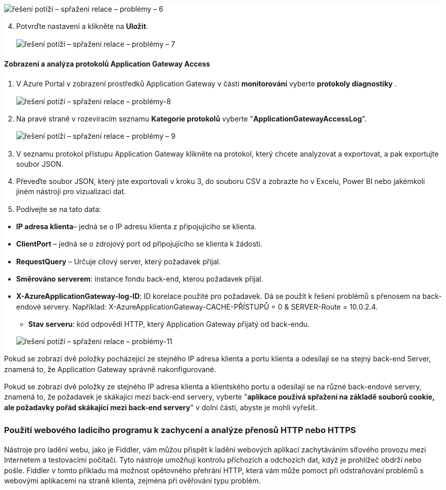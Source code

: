    ![řešení potíží – spřažení relace – problémy – 6](./media/how-to-troubleshoot-application-gateway-session-affinity-issues/troubleshoot-session-affinity-issues-6.png)

4. Potvrďte nastavení a klikněte na **Uložit**.

   ![řešení potíží – spřažení relace – problémy – 7](./media/how-to-troubleshoot-application-gateway-session-affinity-issues/troubleshoot-session-affinity-issues-7.png)

#### <a name="view-and-analyze-the-application-gateway-access-logs"></a>Zobrazení a analýza protokolů Application Gateway Access

1. V Azure Portal v zobrazení prostředků Application Gateway v části **monitorování** vyberte **protokoly diagnostiky** .

   ![řešení potíží – spřažení relace – problémy-8](./media/how-to-troubleshoot-application-gateway-session-affinity-issues/troubleshoot-session-affinity-issues-8.png)

2. Na pravé straně v rozevíracím seznamu **Kategorie protokolů** vyberte "**ApplicationGatewayAccessLog**".  

   ![řešení potíží – spřažení relace – problémy – 9](./media/how-to-troubleshoot-application-gateway-session-affinity-issues/troubleshoot-session-affinity-issues-9.png)

3. V seznamu protokol přístupu Application Gateway klikněte na protokol, který chcete analyzovat a exportovat, a pak exportujte soubor JSON.

4. Převeďte soubor JSON, který jste exportovali v kroku 3, do souboru CSV a zobrazte ho v Excelu, Power BI nebo jakémkoli jiném nástroji pro vizualizaci dat.

5. Podívejte se na tato data:

- **IP adresa klienta**– jedná se o IP adresu klienta z připojujícího se klienta.
- **ClientPort** – jedná se o zdrojový port od připojujícího se klienta k žádosti.
- **RequestQuery** – Určuje cílový server, který požadavek přijal.
- **Směrováno serverem**: instance fondu back-end, kterou požadavek přijal.
- **X-AzureApplicationGateway-log-ID**: ID korelace použité pro požadavek. Dá se použít k řešení problémů s přenosem na back-endové servery. Například: X-AzureApplicationGateway-CACHE-PŘÍSTUPŮ = 0 & SERVER-Route = 10.0.2.4.

  - **Stav serveru**: kód odpovědi HTTP, který Application Gateway přijatý od back-endu.

  ![řešení potíží – spřažení relace – problémy-11](./media/how-to-troubleshoot-application-gateway-session-affinity-issues/troubleshoot-session-affinity-issues-11.png)

Pokud se zobrazí dvě položky pocházející ze stejného IP adresa klienta a portu klienta a odesílají se na stejný back-end Server, znamená to, že Application Gateway správně nakonfigurované.

Pokud se zobrazí dvě položky ze stejného IP adresa klienta a klientského portu a odesílají se na různé back-endové servery, znamená to, že požadavek je skákající mezi back-end servery, vyberte "**aplikace používá spřažení na základě souborů cookie, ale požadavky pořád skákající mezi back-end servery**" v dolní části, abyste je mohli vyřešit.

### <a name="use-web-debugger-to-capture-and-analyze-the-http-or-https-traffics"></a>Použití webového ladicího programu k zachycení a analýze přenosů HTTP nebo HTTPS

Nástroje pro ladění webu, jako je Fiddler, vám můžou přispět k ladění webových aplikací zachytáváním síťového provozu mezi Internetem a testovacími počítači. Tyto nástroje umožňují kontrolu příchozích a odchozích dat, když je prohlížeč obdrží nebo pošle. Fiddler v tomto příkladu má možnost opětovného přehrání HTTP, která vám může pomoct při odstraňování problémů s webovými aplikacemi na straně klienta, zejména při ověřování typu problém.
